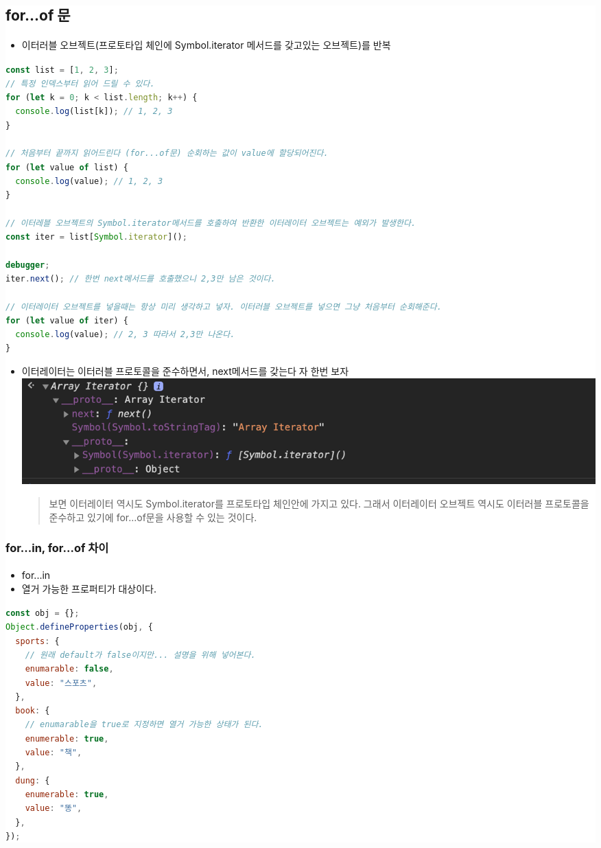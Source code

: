 ## for...of 문

- 이터러블 오브젝트(프로토타입 체인에 Symbol.iterator 메서드를 갖고있는 오브젝트)를 반복

```js
const list = [1, 2, 3];
// 특정 인덱스부터 읽어 드릴 수 있다.
for (let k = 0; k < list.length; k++) {
  console.log(list[k]); // 1, 2, 3
}

// 처음부터 끝까지 읽어드린다 (for...of문) 순회하는 값이 value에 할당되어진다.
for (let value of list) {
  console.log(value); // 1, 2, 3
}

// 이터레블 오브젝트의 Symbol.iterator메서드를 호출하여 반환한 이터레이터 오브젝트는 예외가 발생한다.
const iter = list[Symbol.iterator]();

debugger;
iter.next(); // 한번 next메서드를 호출했으니 2,3만 남은 것이다.

// 이터레이터 오브젝트를 넣을때는 항상 미리 생각하고 넣자. 이터러블 오브젝트를 넣으면 그냥 처음부터 순회해준다.
for (let value of iter) {
  console.log(value); // 2, 3 따라서 2,3만 나온다.
}
```

- 이터레이터는 이터러블 프로토콜을 준수하면서, next메서드를 갖는다 자 한번 보자
  ![](img/sh-12-08-14-22.png)
  > 보면 이터레이터 역시도 Symbol.iterator를 프로토타입 체인안에 가지고 있다. 그래서 이터레이터 오브젝트 역시도 이터러블 프로토콜을 준수하고 있기에 for...of문을 사용할 수 있는 것이다.

### for...in, for...of 차이

- for...in
- 열거 가능한 프로퍼티가 대상이다.

```js
const obj = {};
Object.defineProperties(obj, {
  sports: {
    // 원래 default가 false이지만... 설명을 위해 넣어본다.
    enumarable: false,
    value: "스포츠",
  },
  book: {
    // enumarable을 true로 지정하면 열거 가능한 상태가 된다.
    enumerable: true,
    value: "책",
  },
  dung: {
    enumerable: true,
    value: "똥",
  },
});
```